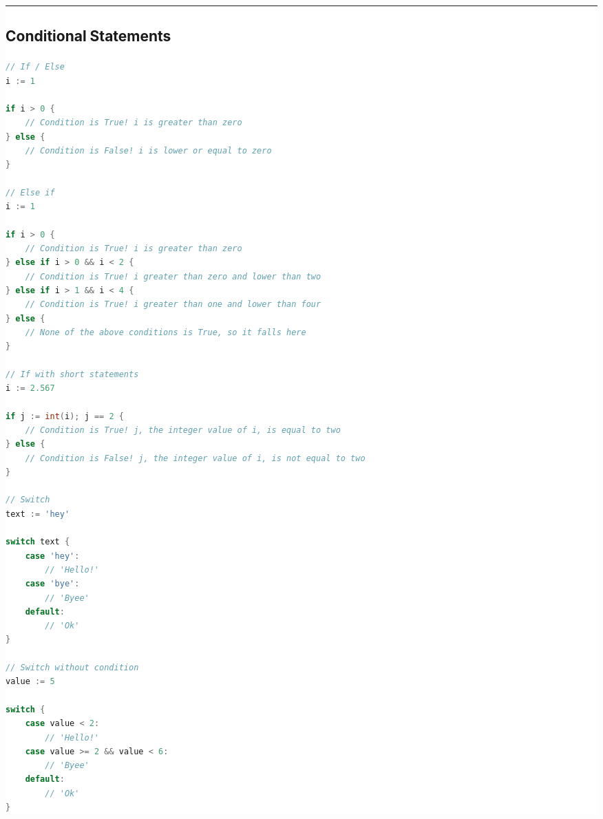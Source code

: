 <hr/>

## Conditional Statements

```go
// If / Else
i := 1

if i > 0 {
    // Condition is True! i is greater than zero
} else {
    // Condition is False! i is lower or equal to zero
}

// Else if
i := 1

if i > 0 {
    // Condition is True! i is greater than zero
} else if i > 0 && i < 2 {
    // Condition is True! i greater than zero and lower than two
} else if i > 1 && i < 4 {
    // Condition is True! i greater than one and lower than four
} else {
    // None of the above conditions is True, so it falls here
}

// If with short statements
i := 2.567

if j := int(i); j == 2 {
    // Condition is True! j, the integer value of i, is equal to two
} else {
    // Condition is False! j, the integer value of i, is not equal to two
}

// Switch
text := 'hey'

switch text {
    case 'hey':
        // 'Hello!'
    case 'bye':
        // 'Byee'
    default:
        // 'Ok'
}

// Switch without condition
value := 5

switch {
    case value < 2:
        // 'Hello!'
    case value >= 2 && value < 6:
        // 'Byee'
    default:
        // 'Ok'
}
```

